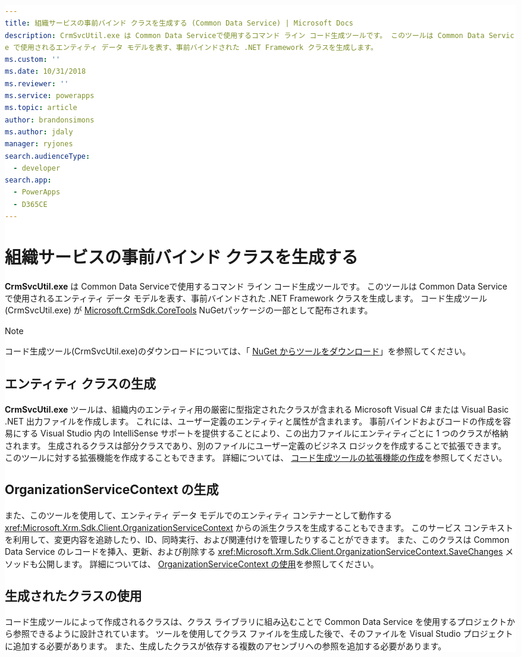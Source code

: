 ```yaml
---
title: 組織サービスの事前バインド クラスを生成する (Common Data Service) | Microsoft Docs
description: CrmSvcUtil.exe は Common Data Serviceで使用するコマンド ライン コード生成ツールです。 このツールは Common Data Service で使用されるエンティティ データ モデルを表す、事前バインドされた .NET Framework クラスを生成します。
ms.custom: ''
ms.date: 10/31/2018
ms.reviewer: ''
ms.service: powerapps
ms.topic: article
author: brandonsimons
ms.author: jdaly
manager: ryjones
search.audienceType:
  - developer
search.app:
  - PowerApps
  - D365CE
---
```

# <a name="generate-early-bound-classes-for-the-organization-service"></a>組織サービスの事前バインド クラスを生成する

**CrmSvcUtil.exe** は Common Data Serviceで使用するコマンド ライン コード生成ツールです。 このツールは Common Data Service で使用されるエンティティ データ モデルを表す、事前バインドされた .NET Framework クラスを生成します。 コード生成ツール (CrmSvcUtil.exe) が [Microsoft.CrmSdk.CoreTools](https://www.nuget.org/packages/Microsoft.CrmSdk.CoreTools) NuGetパッケージの一部として配布されます。 

> [!NOTE]
> コード生成ツール(CrmSvcUtil.exe)のダウンロードについては、「 [NuGet からツールをダウンロード](../download-tools-NuGet.md)」を参照してください。

## <a name="generate-entity-classes"></a>エンティティ クラスの生成

**CrmSvcUtil.exe** ツールは、組織内のエンティティ用の厳密に型指定されたクラスが含まれる Microsoft Visual C# または Visual Basic .NET 出力ファイルを作成します。 これには、ユーザー定義のエンティティと属性が含まれます。 事前バインドおよびコードの作成を容易にする Visual Studio 内の IntelliSense サポートを提供することにより、この出力ファイルにエンティティごとに 1 つのクラスが格納されます。 生成されるクラスは部分クラスであり、別のファイルにユーザー定義のビジネス ロジックを作成することで拡張できます。 このツールに対する拡張機能を作成することもできます。 詳細については、 [コード生成ツールの拡張機能の作成](extend-code-generation-tool.md)を参照してください。  

## <a name="generate-an-organizationservicecontext-class"></a>OrganizationServiceContext の生成

また、このツールを使用して、エンティティ データ モデルでのエンティティ コンテナーとして動作する <xref:Microsoft.Xrm.Sdk.Client.OrganizationServiceContext> からの派生クラスを生成することもできます。 このサービス コンテキストを利用して、変更内容を追跡したり、ID、同時実行、および関連付けを管理したりすることができます。 また、このクラスは Common Data Service のレコードを挿入、更新、および削除する <xref:Microsoft.Xrm.Sdk.Client.OrganizationServiceContext.SaveChanges> メソッドも公開します。 詳細については、 [OrganizationServiceContext の使用](organizationservicecontext.md)を参照してください。  

## <a name="use-generated-classes"></a>生成されたクラスの使用

コード生成ツールによって作成されるクラスは、クラス ライブラリに組み込むことで Common Data Service を使用するプロジェクトから参照できるように設計されています。 ツールを使用してクラス ファイルを生成した後で、そのファイルを Visual Studio プロジェクトに追加する必要があります。 また、生成したクラスが依存する複数のアセンブリへの参照を追加する必要があります。  
